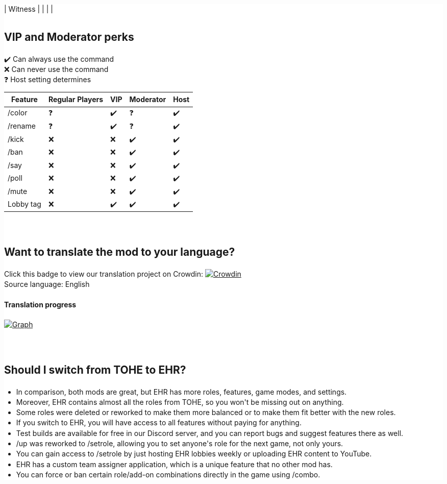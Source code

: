 | Witness           |                 |                   |                |

## VIP and Moderator perks

:heavy_check_mark:   Can always use the command<br>
:x:   Can never use the command<br>
:question:    Host setting determines<br>

| Feature   | Regular Players | VIP                | Moderator          | Host               |
|-----------|-----------------|--------------------|--------------------|--------------------|
| /color    | :question:      | :heavy_check_mark: | :question:         | :heavy_check_mark: |
| /rename   | :question:      | :heavy_check_mark: | :question:         | :heavy_check_mark: |
| /kick     | :x:             | :x:                | :heavy_check_mark: | :heavy_check_mark: |
| /ban      | :x:             | :x:                | :heavy_check_mark: | :heavy_check_mark: |
| /say      | :x:             | :x:                | :heavy_check_mark: | :heavy_check_mark: |
| /poll     | :x:             | :x:                | :heavy_check_mark: | :heavy_check_mark: |
| /mute     | :x:             | :x:                | :heavy_check_mark: | :heavy_check_mark: |
| Lobby tag | :x:             | :heavy_check_mark: | :heavy_check_mark: | :heavy_check_mark: |

<br>

## Want to translate the mod to your language?

Click this badge to view our translation project on Crowdin:
[![Crowdin](https://badges.crowdin.net/ehr/localized.svg)](https://crowdin.com/project/ehr)
<br>
Source language: English

#### Translation progress

![es-ES translation](https://img.shields.io/badge/dynamic/json?color=blue&label=es-ES&style=for-the-badge&logo=crowdin&query=%24.progress[?(@.data.languageId==%27es-ES%27)].data.translationProgress&url=https%3A%2F%2Fbadges.awesome-crowdin.com%2Fstats-15788979-676754.json)
![ko translation](https://img.shields.io/badge/dynamic/json?color=blue&label=ko&style=for-the-badge&logo=crowdin&query=%24.progress[?(@.data.languageId==%27ko%27)].data.translationProgress&url=https%3A%2F%2Fbadges.awesome-crowdin.com%2Fstats-15788979-676754.json)
![pt-BR translation](https://img.shields.io/badge/dynamic/json?color=blue&label=pt-BR&style=for-the-badge&logo=crowdin&query=%24.progress[?(@.data.languageId==%27pt-BR%27)].data.translationProgress&url=https%3A%2F%2Fbadges.awesome-crowdin.com%2Fstats-15788979-676754.json)
![ru translation](https://img.shields.io/badge/dynamic/json?color=blue&label=ru&style=for-the-badge&logo=crowdin&query=%24.progress[?(@.data.languageId==%27ru%27)].data.translationProgress&url=https%3A%2F%2Fbadges.awesome-crowdin.com%2Fstats-15788979-676754.json)
![zh-CN translation](https://img.shields.io/badge/dynamic/json?color=blue&label=zh-CN&style=for-the-badge&logo=crowdin&query=%24.progress[?(@.data.languageId==%27zh-CN%27)].data.translationProgress&url=https%3A%2F%2Fbadges.awesome-crowdin.com%2Fstats-15788979-676754.json)

[![Graph](https://badges.awesome-crowdin.com/translation-15788979-676754.png)](https://crowdin.com/project/ehr)

<br>

## Should I switch from TOHE to EHR?

- In comparison, both mods are great, but EHR has more roles, features, game modes, and settings.
- Moreover, EHR contains almost all the roles from TOHE, so you won't be missing out on anything.
- Some roles were deleted or reworked to make them more balanced or to make them fit better with the new roles.
- If you switch to EHR, you will have access to all features without paying for anything.
- Test builds are available for free in our Discord server, and you can report bugs and suggest features there as well.
- /up was reworked to /setrole, allowing you to set anyone's role for the next game, not only yours.
- You can gain access to /setrole by just hosting EHR lobbies weekly or uploading EHR content to YouTube.
- EHR has a custom team assigner application, which is a unique feature that no other mod has.
- You can force or ban certain role/add-on combinations directly in the game using /combo.